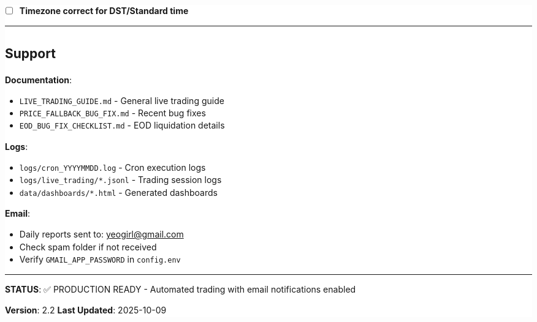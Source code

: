 - [ ] **Timezone correct for DST/Standard time**

---

## Support

**Documentation**:
- `LIVE_TRADING_GUIDE.md` - General live trading guide
- `PRICE_FALLBACK_BUG_FIX.md` - Recent bug fixes
- `EOD_BUG_FIX_CHECKLIST.md` - EOD liquidation details

**Logs**:
- `logs/cron_YYYYMMDD.log` - Cron execution logs
- `logs/live_trading/*.jsonl` - Trading session logs
- `data/dashboards/*.html` - Generated dashboards

**Email**:
- Daily reports sent to: yeogirl@gmail.com
- Check spam folder if not received
- Verify `GMAIL_APP_PASSWORD` in `config.env`

---

**STATUS**: ✅ PRODUCTION READY - Automated trading with email notifications enabled

**Version**: 2.2
**Last Updated**: 2025-10-09
